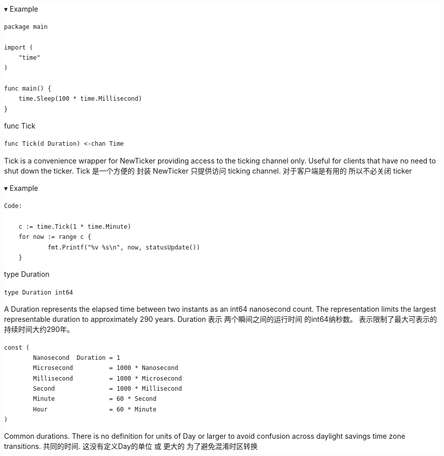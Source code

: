 ▾ Example
```golang
package main

import (
	"time"
)

func main() {
	time.Sleep(100 * time.Millisecond)
}
```


func Tick
```golang
func Tick(d Duration) <-chan Time
```
Tick is a convenience wrapper for NewTicker providing access to the ticking channel only. Useful for clients that have no need to shut down the ticker.
Tick 是一个方便的 封装  NewTicker 只提供访问  ticking channel.  对于客户端是有用的 所以不必关闭 ticker


▾ Example
```golang
Code:

    c := time.Tick(1 * time.Minute)
    for now := range c {
            fmt.Printf("%v %s\n", now, statusUpdate())
    }
```


type Duration
```golang
type Duration int64
```
A Duration represents the elapsed time between two instants as an int64 nanosecond count. 
The representation limits the largest representable duration to approximately 290 years.
Duration 表示 两个瞬间之间的运行时间 的int64纳秒数。
表示限制了最大可表示的持续时间大约290年。

```golang
const (
        Nanosecond  Duration = 1
        Microsecond          = 1000 * Nanosecond
        Millisecond          = 1000 * Microsecond
        Second               = 1000 * Millisecond
        Minute               = 60 * Second
        Hour                 = 60 * Minute
)
```
Common durations. There is no definition for units of Day or larger to avoid confusion across daylight savings time zone transitions.
共同的时间. 这没有定义Day的单位 或 更大的  为了避免混淆时区转换
